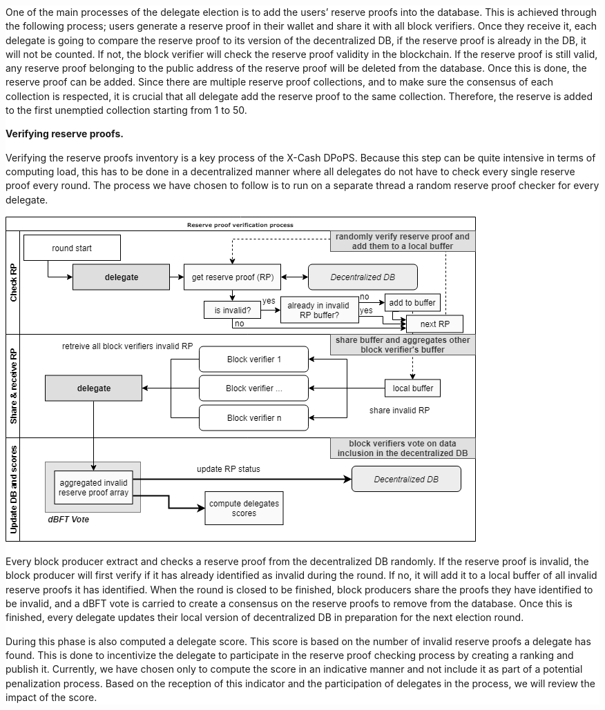 One of the main processes of the delegate election is to add the users’ reserve proofs into the database. This is achieved through the following process; users generate a reserve proof in their wallet and share it with all block verifiers. Once they receive it, each delegate is going to compare the reserve proof to its version of the decentralized DB, if the reserve proof is already in the DB, it will not be counted. If not, the block verifier will check the reserve proof validity in the blockchain. If the reserve proof is still valid, any reserve proof belonging to the public address of the reserve proof will be deleted from the database. Once this is done, the reserve proof can be added. Since there are multiple reserve proof collections, and to make sure the consensus of each collection is respected, it is crucial that all delegate add the reserve proof to the same collection. Therefore, the reserve is added to the first unemptied collection starting from 1 to 50.

**Verifying reserve proofs.**

Verifying the reserve proofs inventory is a key process of the X-Cash DPoPS. Because this step can be quite intensive in terms of computing load, this has to be done in a decentralized manner where all delegates do not have to check every single reserve proof every round. The process we have chosen to follow is to run on a separate thread a random reserve proof checker for every delegate.

![Figure 9 : decentralized database &#x2013; reserve proof verification process](../.gitbook/assets/8%20%281%29.png)

Every block producer extract and checks a reserve proof from the decentralized DB randomly. If the reserve proof is invalid, the block producer will first verify if it has already identified as invalid during the round. If no, it will add it to a local buffer of all invalid reserve proofs it has identified. When the round is closed to be finished, block producers share the proofs they have identified to be invalid, and a dBFT vote is carried to create a consensus on the reserve proofs to remove from the database. Once this is finished, every delegate updates their local version of decentralized DB in preparation for the next election round.

During this phase is also computed a delegate score. This score is based on the number of invalid reserve proofs a delegate has found. This is done to incentivize the delegate to participate in the reserve proof checking process by creating a ranking and publish it. Currently, we have chosen only to compute the score in an indicative manner and not include it as part of a potential penalization process. Based on the reception of this indicator and the participation of delegates in the process, we will review the impact of the score.
